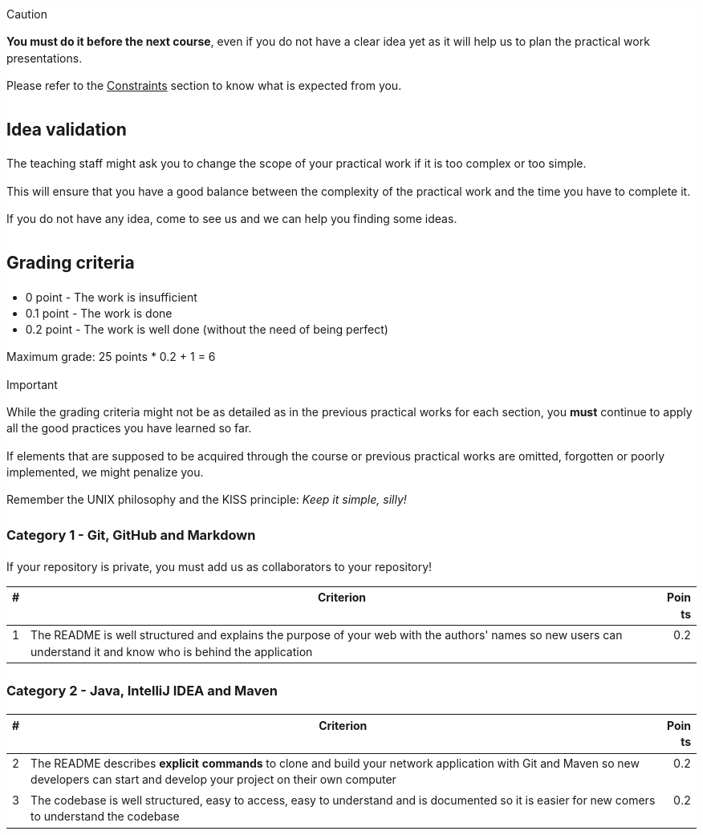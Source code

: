 > [!CAUTION]
>
> **You must do it before the next course**, even if you do not have a clear
> idea yet as it will help us to plan the practical work presentations.
>
> Please refer to the [Constraints](#constraints) section to know what is
> expected from you.

## Idea validation

The teaching staff might ask you to change the scope of your practical work if
it is too complex or too simple.

This will ensure that you have a good balance between the complexity of the
practical work and the time you have to complete it.

If you do not have any idea, come to see us and we can help you finding some
ideas.

## Grading criteria

- 0 point - The work is insufficient
- 0.1 point - The work is done
- 0.2 point - The work is well done (without the need of being perfect)

Maximum grade: 25 points \* 0.2 + 1 = 6

> [!IMPORTANT]
>
> While the grading criteria might not be as detailed as in the previous
> practical works for each section, you **must** continue to apply all the good
> practices you have learned so far.
>
> If elements that are supposed to be acquired through the course or previous
> practical works are omitted, forgotten or poorly implemented, we might
> penalize you.
>
> Remember the UNIX philosophy and the KISS principle: _Keep it simple, silly!_

### Category 1 - Git, GitHub and Markdown

If your repository is private, you must add us as collaborators to your
repository!

| #   | Criterion                                                                                                                                                        | Points |
| --- | ---------------------------------------------------------------------------------------------------------------------------------------------------------------- | -----: |
| 1   | The README is well structured and explains the purpose of your web with the authors' names so new users can understand it and know who is behind the application |    0.2 |

### Category 2 - Java, IntelliJ IDEA and Maven

| #   | Criterion                                                                                                                                                                            | Points |
| --- | ------------------------------------------------------------------------------------------------------------------------------------------------------------------------------------ | -----: |
| 2   | The README describes **explicit commands** to clone and build your network application with Git and Maven so new developers can start and develop your project on their own computer |    0.2 |
| 3   | The codebase is well structured, easy to access, easy to understand and is documented so it is easier for new comers to understand the codebase                                      |    0.2 |


[discussions]: https://github.com/orgs/heig-vd-dai-course/discussions/119
[illustration]: ./images/main-illustration.jpg